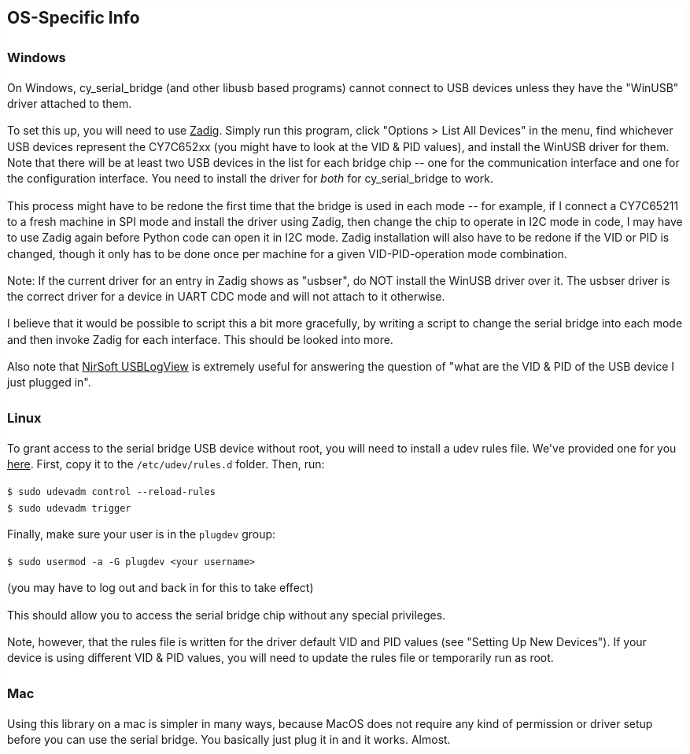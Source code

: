 ## OS-Specific Info

### Windows
On Windows, cy_serial_bridge (and other libusb based programs) cannot connect to USB devices unless they have the "WinUSB" driver attached to them.

To set this up, you will need to use [Zadig](https://zadig.akeo.ie/).  Simply run this program, click "Options > List All Devices" in the menu, find whichever USB devices represent the CY7C652xx (you might have to look at the VID & PID values), and install the WinUSB driver for them.  Note that there will be at least two USB devices in the list for each bridge chip -- one for the communication interface and one for the configuration interface.  You need to install the driver for *both* for cy_serial_bridge to work.

This process might have to be redone the first time that the bridge is used in each mode -- for example, if I connect a CY7C65211 to a fresh machine in SPI mode and install the driver using Zadig, then change the chip to operate in I2C mode in code, I may have to use Zadig again before Python code can open it in I2C mode.  Zadig installation will also have to be redone if the VID or PID is changed, though it only has to be done once per machine for a given VID-PID-operation mode combination.

Note: If the current driver for an entry in Zadig shows as "usbser", do NOT install the WinUSB driver over it.  The usbser driver is the correct driver for a device in UART CDC mode and will not attach to it otherwise.

I believe that it would be possible to script this a bit more gracefully, by writing a script to change the serial bridge into each mode and then invoke Zadig for each interface.  This should be looked into more.

Also note that [NirSoft USBLogView](https://www.nirsoft.net/utils/usb_log_view.html) is extremely useful for answering the question of "what are the VID & PID of the USB device I just plugged in".

### Linux
To grant access to the serial bridge USB device without root, you will need to install a udev rules file.  We've provided one for you [here](https://github.com/mbed-ce/cy_serial_bridge/tree/master/rules).  First, copy it to the `/etc/udev/rules.d` folder.  Then, run:
```shell
$ sudo udevadm control --reload-rules
$ sudo udevadm trigger
```

Finally, make sure your user is in the `plugdev` group:
```shell
$ sudo usermod -a -G plugdev <your username>
```
(you may have to log out and back in for this to take effect)

This should allow you to access the serial bridge chip without any special privileges.  

Note, however, that the rules file is written for the driver default VID and PID values (see "Setting Up New Devices").  If your device is using different VID & PID values, you will need to update the rules file or temporarily run as root.

### Mac
Using this library on a mac is simpler in many ways, because MacOS does not require any kind of permission or driver setup before you can use the serial bridge.  You basically just plug it in and it works.  Almost.
